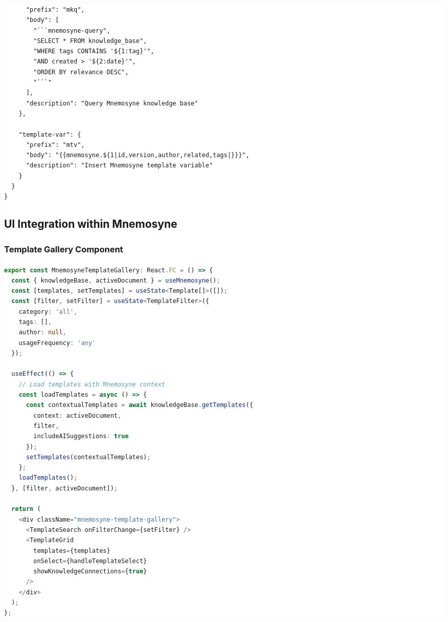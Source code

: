 ```
      "prefix": "mkq",
      "body": [
        "```mnemosyne-query",
        "SELECT * FROM knowledge_base",
        "WHERE tags CONTAINS '${1:tag}'",
        "AND created > '${2:date}'",
        "ORDER BY relevance DESC",
        "```"
      ],
      "description": "Query Mnemosyne knowledge base"
    },
    
    "template-var": {
      "prefix": "mtv",
      "body": "{{mnemosyne.${1|id,version,author,related,tags|}}}",
      "description": "Insert Mnemosyne template variable"
    }
  }
}
```

## UI Integration within Mnemosyne

### Template Gallery Component
```typescript
export const MnemosyneTemplateGallery: React.FC = () => {
  const { knowledgeBase, activeDocument } = useMnemosyne();
  const [templates, setTemplates] = useState<Template[]>([]);
  const [filter, setFilter] = useState<TemplateFilter>({
    category: 'all',
    tags: [],
    author: null,
    usageFrequency: 'any'
  });

  useEffect(() => {
    // Load templates with Mnemosyne context
    const loadTemplates = async () => {
      const contextualTemplates = await knowledgeBase.getTemplates({
        context: activeDocument,
        filter,
        includeAISuggestions: true
      });
      setTemplates(contextualTemplates);
    };
    loadTemplates();
  }, [filter, activeDocument]);

  return (
    <div className="mnemosyne-template-gallery">
      <TemplateSearch onFilterChange={setFilter} />
      <TemplateGrid 
        templates={templates}
        onSelect={handleTemplateSelect}
        showKnowledgeConnections={true}
      />
    </div>
  );
};
```
